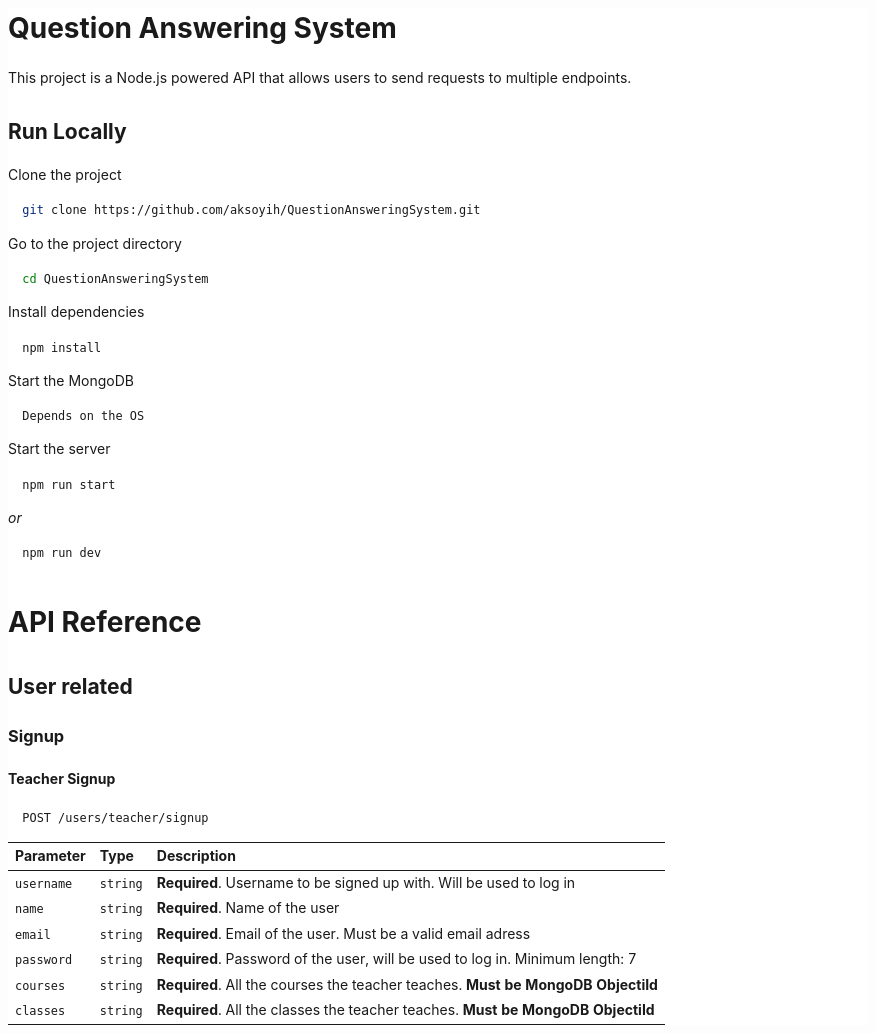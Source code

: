 
# Question Answering System

This project is a Node.js powered API that allows users to send requests to multiple endpoints.

## Run Locally

Clone the project

```bash
  git clone https://github.com/aksoyih/QuestionAnsweringSystem.git
```

Go to the project directory

```bash
  cd QuestionAnsweringSystem
```

Install dependencies

```bash
  npm install
```
Start the MongoDB

```bash
  Depends on the OS
```

Start the server

```bash
  npm run start
```
*or*
```bash
  npm run dev
```
# API Reference

## User related
### Signup
#### Teacher Signup

```http
  POST /users/teacher/signup
```

| Parameter | Type     | Description                |
| :-------- | :------- | :------------------------- |
| `username` | `string` | **Required**. Username to be signed up with. Will be used to log in|
| `name` | `string` | **Required**. Name of the user |
| `email` | `string` | **Required**. Email of the user. Must be a valid email adress |
| `password` | `string` | **Required**. Password of the user, will be used to log in. Minimum length: 7 |
| `courses` | `string` | **Required**. All the courses the teacher teaches. **Must be MongoDB ObjectiId** |
| `classes` | `string` | **Required**. All the classes the teacher teaches. **Must be MongoDB ObjectiId** |
